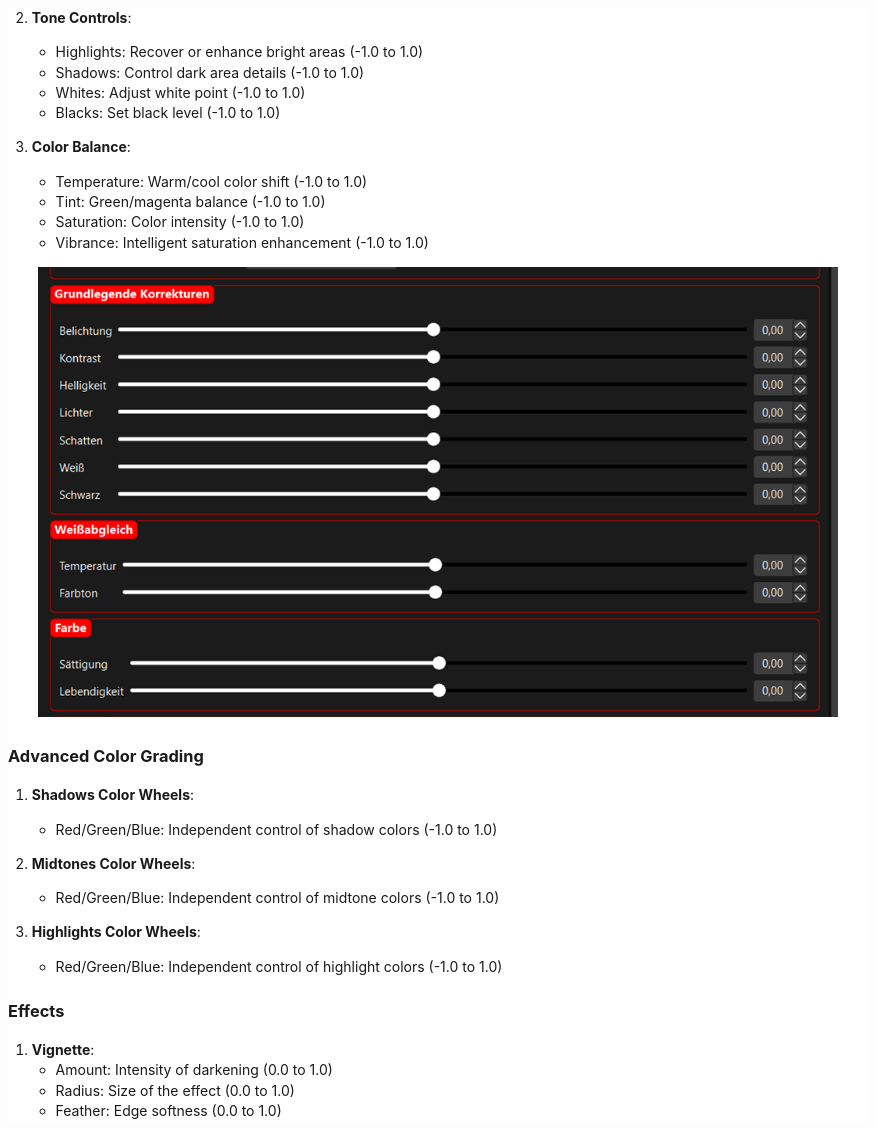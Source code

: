 2. **Tone Controls**:
   - Highlights: Recover or enhance bright areas (-1.0 to 1.0)
   - Shadows: Control dark area details (-1.0 to 1.0)
   - Whites: Adjust white point (-1.0 to 1.0)
   - Blacks: Set black level (-1.0 to 1.0)

3. **Color Balance**:
   - Temperature: Warm/cool color shift (-1.0 to 1.0)
   - Tint: Green/magenta balance (-1.0 to 1.0)
   - Saturation: Color intensity (-1.0 to 1.0)
   - Vibrance: Intelligent saturation enhancement (-1.0 to 1.0)

<div align="center">
  <img src="docs/configuration-interface.png" alt="Configuration Interface" width="800"/>
</div>

### Advanced Color Grading
1. **Shadows Color Wheels**:
   - Red/Green/Blue: Independent control of shadow colors (-1.0 to 1.0)

2. **Midtones Color Wheels**:
   - Red/Green/Blue: Independent control of midtone colors (-1.0 to 1.0)

3. **Highlights Color Wheels**:
   - Red/Green/Blue: Independent control of highlight colors (-1.0 to 1.0)

### Effects
1. **Vignette**:
   - Amount: Intensity of darkening (0.0 to 1.0)
   - Radius: Size of the effect (0.0 to 1.0)
   - Feather: Edge softness (0.0 to 1.0)
